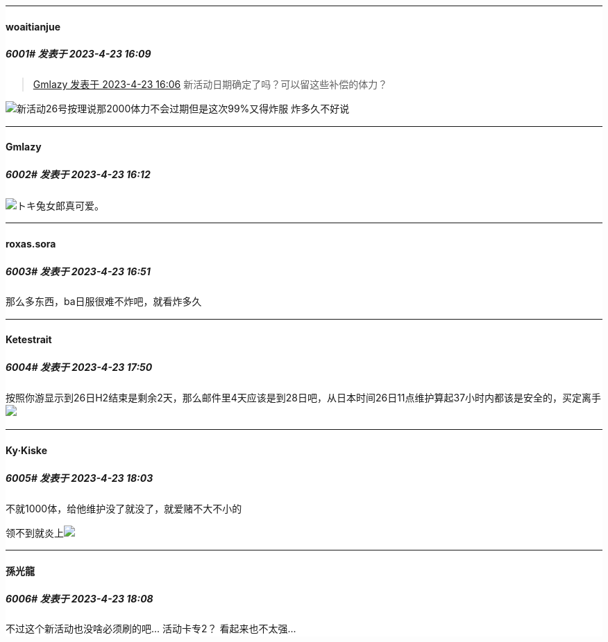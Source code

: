 
*****

####  woaitianjue  
##### 6001#       发表于 2023-4-23 16:09

<blockquote><a href="httphttps://bbs.saraba1st.com/2b/forum.php?mod=redirect&amp;goto=findpost&amp;pid=60577007&amp;ptid=1986197" target="_blank">Gmlazy 发表于 2023-4-23 16:06</a>
新活动日期确定了吗？可以留这些补偿的体力？</blockquote>
<img src="https://static.saraba1st.com/image/smiley/face2017/034.png" referrerpolicy="no-referrer">新活动26号按理说那2000体力不会过期但是这次99%又得炸服 炸多久不好说


*****

####  Gmlazy  
##### 6002#       发表于 2023-4-23 16:12

<img src="https://static.saraba1st.com/image/smiley/face2017/072.png" referrerpolicy="no-referrer">トキ兔女郎真可爱。


*****

####  roxas.sora  
##### 6003#       发表于 2023-4-23 16:51

那么多东西，ba日服很难不炸吧，就看炸多久


*****

####  Ketestrait  
##### 6004#       发表于 2023-4-23 17:50

按照你游显示到26日H2结束是剩余2天，那么邮件里4天应该是到28日吧，从日本时间26日11点维护算起37小时内都该是安全的，买定离手<img src="https://static.saraba1st.com/image/smiley/face2017/040.png" referrerpolicy="no-referrer">


*****

####  Ky·Kiske  
##### 6005#       发表于 2023-4-23 18:03

不就1000体，给他维护没了就没了，就爱赌不大不小的

领不到就炎上<img src="https://static.saraba1st.com/image/smiley/face2017/130.png" referrerpolicy="no-referrer">

*****

####  孫光龍  
##### 6006#       发表于 2023-4-23 18:08

不过这个新活动也没啥必须刷的吧...
活动卡专2？
看起来也不太强...
